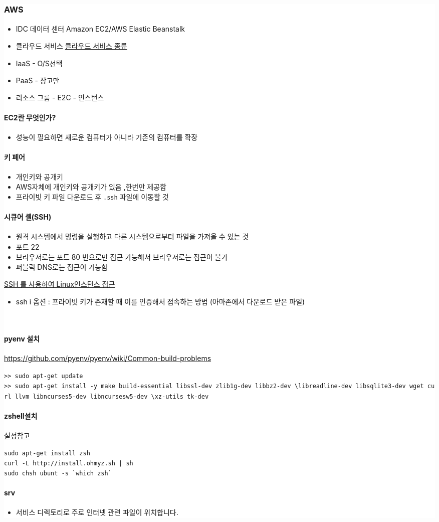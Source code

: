 ### AWS
- IDC 데이터 센터
Amazon EC2/AWS Elastic Beanstalk

- 클라우드 서비스
[클라우드 서비스 종류](http://blog.daum.net/_blog/BlogTypeView.do?blogid=0qxd8&articleno=412&categoryId=29&regdt=20160605160853 )
- IaaS - O/S선택
- PaaS - 장고만

- 리소스 그룹 - E2C - 인스턴스

#### EC2란 무엇인가?
- 성능이 필요하면 새로운 컴퓨터가 아니라 기존의 컴퓨터를 확장

#### 키 페어
- 개인키와 공개키
- AWS자체에 개인키와 공개키가 있음 ,한번만 제공함
- 프라이빗 키 파일 다운로드 후 `.ssh` 파일에 이동할 것

#### 시큐어 셸(SSH)
- 원격 시스템에서 명령을 실행하고 다른 시스템으로부터 파일을 가져올 수 있는 것
- 포트 22
- 브라우저로는 포트 80 번으로만 접근 가능해서 브라우저로는 접근이 불가
- 퍼블릭 DNS로는 접근이 가능함

[SSH 를 사용하여 Linux인스턴스 접근](https://docs.aws.amazon.com/ko_kr/AWSEC2/latest/UserGuide/AccessingInstancesLinux.html)
- ssh i 옵션 : 프라이빗 키가 존재할 때 이를 인증해서 접속하는 방법 (아마존에서 다운로드 받은 파일)

``` consol


```

#### pyenv 설치
https://github.com/pyenv/pyenv/wiki/Common-build-problems

```consol
>> sudo apt-get update
>> sudo apt-get install -y make build-essential libssl-dev zlib1g-dev libbz2-dev \libreadline-dev libsqlite3-dev wget curl llvm libncurses5-dev libncursesw5-dev \xz-utils tk-dev
```

#### zshell설치
[설정참고](https://nachwon.github.io/django-deploy-1-aws/)

```consol
sudo apt-get install zsh
curl -L http://install.ohmyz.sh | sh
sudo chsh ubunt -s `which zsh`

```

#### srv
- 서비스 디렉토리로 주로 인터넷 관련 파일이 위치합니다.
